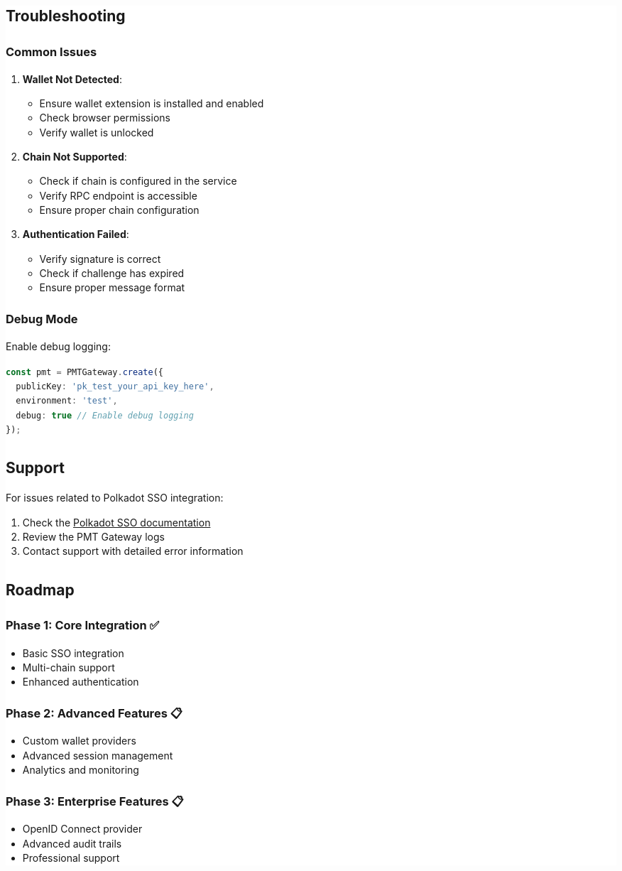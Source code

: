 ## Troubleshooting

### Common Issues

1. **Wallet Not Detected**:
   - Ensure wallet extension is installed and enabled
   - Check browser permissions
   - Verify wallet is unlocked

2. **Chain Not Supported**:
   - Check if chain is configured in the service
   - Verify RPC endpoint is accessible
   - Ensure proper chain configuration

3. **Authentication Failed**:
   - Verify signature is correct
   - Check if challenge has expired
   - Ensure proper message format

### Debug Mode

Enable debug logging:

```typescript
const pmt = PMTGateway.create({
  publicKey: 'pk_test_your_api_key_here',
  environment: 'test',
  debug: true // Enable debug logging
});
```

## Support

For issues related to Polkadot SSO integration:

1. Check the [Polkadot SSO documentation](https://github.com/CoachCoe/polkadot-sso)
2. Review the PMT Gateway logs
3. Contact support with detailed error information

## Roadmap

### Phase 1: Core Integration ✅
- Basic SSO integration
- Multi-chain support
- Enhanced authentication

### Phase 2: Advanced Features 📋
- Custom wallet providers
- Advanced session management
- Analytics and monitoring

### Phase 3: Enterprise Features 📋
- OpenID Connect provider
- Advanced audit trails
- Professional support
